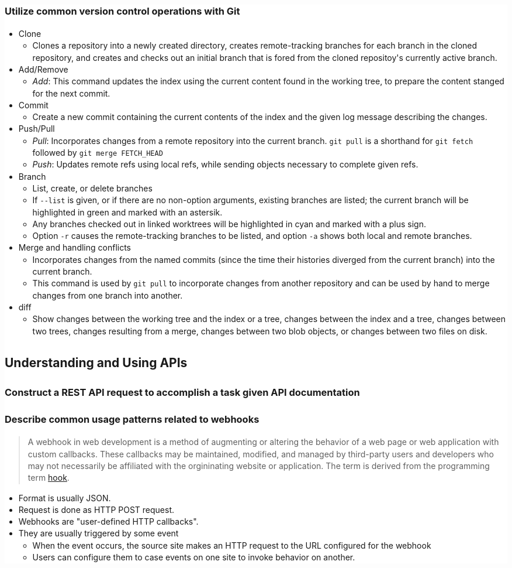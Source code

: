 ### Utilize common version control operations with Git

- Clone
  - Clones a repository into a newly created directory, creates remote-tracking branches for each branch in the cloned repository, and creates and checks out an initial branch that is fored from the cloned repositoy's currently active branch.
- Add/Remove
  - *Add*: This command updates the index using the current content found in the working tree, to prepare the content stanged for the next commit.
- Commit
  - Create a new commit containing the current contents of the index and the given log message describing the changes.
- Push/Pull
  - *Pull*: Incorporates changes from a remote repository into the current branch. `git pull` is a shorthand for `git fetch` followed by `git merge FETCH_HEAD`
  - *Push*: Updates remote refs using local refs, while sending objects necessary to complete given refs.
- Branch
  - List, create, or delete branches
  - If `--list` is given, or if there are no non-option arguments, existing branches are listed; the current branch will be highlighted in green and marked with an astersik.
  - Any branches checked out in linked worktrees will be highlighted in cyan and marked with a plus sign.
  - Option `-r` causes the remote-tracking branches to be listed, and option `-a` shows both local and remote branches.
- Merge and handling conflicts
  - Incorporates changes from the named commits (since the time their histories diverged from the current branch) into the current branch.
  - This command is used by `git pull` to incorporate changes from another repository and can be used by hand to merge changes from one branch into another.
- diff
  - Show changes between the working tree and the index or a tree, changes between the index and a tree, changes between two trees, changes resulting from a merge, changes between two blob objects, or changes between two files on disk. 

## Understanding and Using APIs

### Construct a REST API request to accomplish a task given API documentation

### Describe common usage patterns related to webhooks

> A webhook in web development is a method of augmenting or altering the behavior of a web page or web application with custom callbacks. 
> These callbacks may be maintained, modified, and managed by third-party users and developers who may not necessarily be affiliated with the orgininating website or application.
> The term is derived from the programming term [hook](https://en.wikipedia.org/wiki/Hooking).

- Format is usually JSON.
- Request is done as HTTP POST request.
- Webhooks are "user-defined HTTP callbacks".
- They are usually triggered by some event
  - When the event occurs, the source site makes an HTTP request to the URL configured for the webhook
  - Users can configure them to case events on one site to invoke behavior on another.

